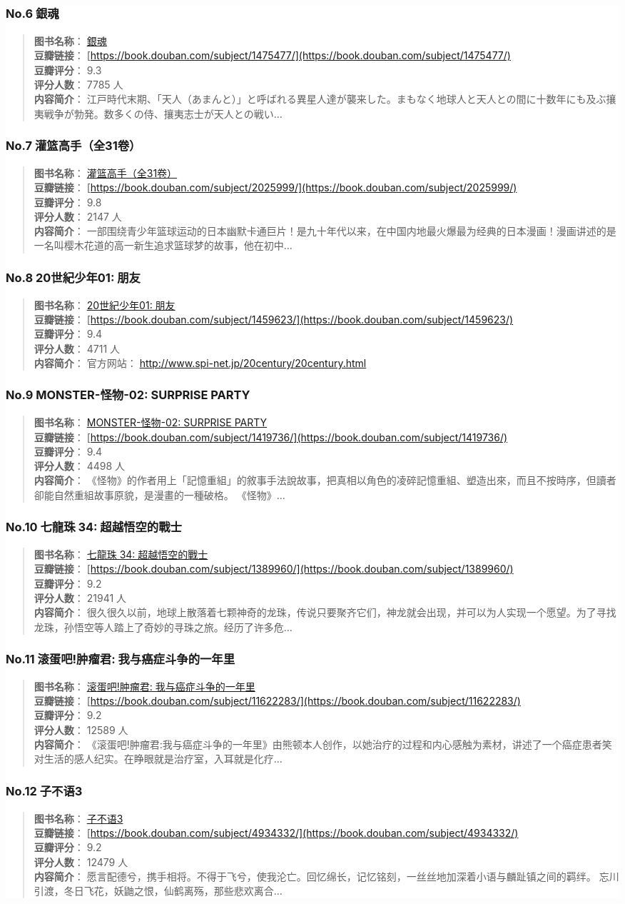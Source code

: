### No.6 銀魂
 > **图书名称**： [銀魂](https://book.douban.com/subject/1475477/)  
 > **豆瓣链接**： [https://book.douban.com/subject/1475477/](https://book.douban.com/subject/1475477/)  
 > **豆瓣评分**： 9.3  
 > **评分人数**： 7785 人  
 > **内容简介**： 江戸時代末期、「天人（あまんと）」と呼ばれる異星人達が襲来した。まもなく地球人と天人との間に十数年にも及ぶ攘夷戦争が勃発。数多くの侍、攘夷志士が天人との戦い...  

### No.7 灌篮高手（全31卷）
 > **图书名称**： [灌篮高手（全31卷）](https://book.douban.com/subject/2025999/)  
 > **豆瓣链接**： [https://book.douban.com/subject/2025999/](https://book.douban.com/subject/2025999/)  
 > **豆瓣评分**： 9.8  
 > **评分人数**： 2147 人  
 > **内容简介**： 一部围绕青少年篮球运动的日本幽默卡通巨片！是九十年代以来，在中国内地最火爆最为经典的日本漫画！漫画讲述的是一名叫樱木花道的高一新生追求篮球梦的故事，他在初中...  

### No.8 20世紀少年01: 朋友
 > **图书名称**： [20世紀少年01: 朋友](https://book.douban.com/subject/1459623/)  
 > **豆瓣链接**： [https://book.douban.com/subject/1459623/](https://book.douban.com/subject/1459623/)  
 > **豆瓣评分**： 9.4  
 > **评分人数**： 4711 人  
 > **内容简介**： 官方网站：
http://www.spi-net.jp/20century/20century.html  

### No.9 MONSTER-怪物-02: SURPRISE PARTY
 > **图书名称**： [MONSTER-怪物-02: SURPRISE PARTY](https://book.douban.com/subject/1419736/)  
 > **豆瓣链接**： [https://book.douban.com/subject/1419736/](https://book.douban.com/subject/1419736/)  
 > **豆瓣评分**： 9.4  
 > **评分人数**： 4498 人  
 > **内容简介**： 《怪物》的作者用上「記憶重組」的敘事手法說故事，把真相以角色的凌碎記憶重組、塑造出來，而且不按時序，但讀者卻能自然重組故事原貌，是漫畫的一種破格。
《怪物》...  

### No.10 七龍珠 34: 超越悟空的戰士
 > **图书名称**： [七龍珠 34: 超越悟空的戰士](https://book.douban.com/subject/1389960/)  
 > **豆瓣链接**： [https://book.douban.com/subject/1389960/](https://book.douban.com/subject/1389960/)  
 > **豆瓣评分**： 9.2  
 > **评分人数**： 21941 人  
 > **内容简介**： 很久很久以前，地球上散落着七颗神奇的龙珠，传说只要聚齐它们，神龙就会出现，并可以为人实现一个愿望。为了寻找龙珠，孙悟空等人踏上了奇妙的寻珠之旅。经历了许多危...  

### No.11 滚蛋吧!肿瘤君: 我与癌症斗争的一年里
 > **图书名称**： [滚蛋吧!肿瘤君: 我与癌症斗争的一年里](https://book.douban.com/subject/11622283/)  
 > **豆瓣链接**： [https://book.douban.com/subject/11622283/](https://book.douban.com/subject/11622283/)  
 > **豆瓣评分**： 9.2  
 > **评分人数**： 12589 人  
 > **内容简介**： 《滚蛋吧!肿瘤君:我与癌症斗争的一年里》由熊顿本人创作，以她治疗的过程和内心感触为素材，讲述了一个癌症患者笑对生活的感人纪实。在睁眼就是治疗室，入耳就是化疗...  

### No.12 子不语3
 > **图书名称**： [子不语3](https://book.douban.com/subject/4934332/)  
 > **豆瓣链接**： [https://book.douban.com/subject/4934332/](https://book.douban.com/subject/4934332/)  
 > **豆瓣评分**： 9.2  
 > **评分人数**： 12479 人  
 > **内容简介**： 愿言配德兮，携手相将。不得于飞兮，使我沦亡。回忆绵长，记忆铭刻，一丝丝地加深着小语与麟趾镇之间的羁绊。
忘川引渡，冬日飞花，妖鼬之恨，仙鹤离殇，那些悲欢离合...  

